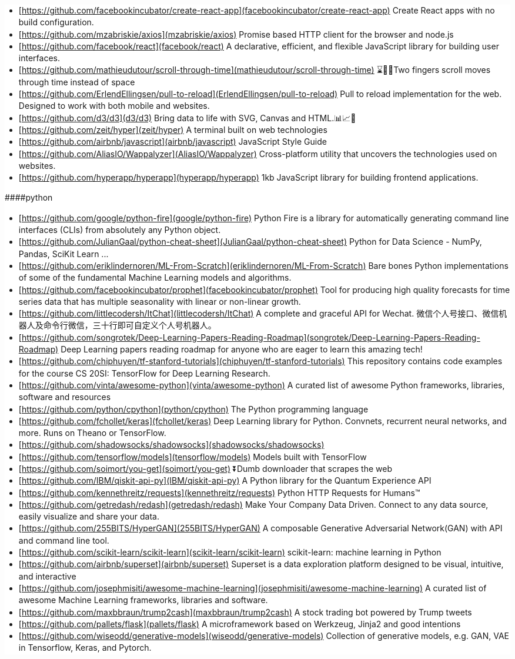 * [https://github.com/facebookincubator/create-react-app](facebookincubator/create-react-app) Create React apps with no build configuration.
* [https://github.com/mzabriskie/axios](mzabriskie/axios) Promise based HTTP client for the browser and node.js
* [https://github.com/facebook/react](facebook/react) A declarative, efficient, and flexible JavaScript library for building user interfaces.
* [https://github.com/mathieudutour/scroll-through-time](mathieudutour/scroll-through-time) ⌛️🎩🐇Two fingers scroll moves through time instead of space
* [https://github.com/ErlendEllingsen/pull-to-reload](ErlendEllingsen/pull-to-reload) Pull to reload implementation for the web. Designed to work with both mobile and websites.
* [https://github.com/d3/d3](d3/d3) Bring data to life with SVG, Canvas and HTML.📊📈🎉
* [https://github.com/zeit/hyper](zeit/hyper) A terminal built on web technologies
* [https://github.com/airbnb/javascript](airbnb/javascript) JavaScript Style Guide
* [https://github.com/AliasIO/Wappalyzer](AliasIO/Wappalyzer) Cross-platform utility that uncovers the technologies used on websites.
* [https://github.com/hyperapp/hyperapp](hyperapp/hyperapp) 1kb JavaScript library for building frontend applications.

####python
* [https://github.com/google/python-fire](google/python-fire) Python Fire is a library for automatically generating command line interfaces (CLIs) from absolutely any Python object.
* [https://github.com/JulianGaal/python-cheat-sheet](JulianGaal/python-cheat-sheet) Python for Data Science - NumPy, Pandas, SciKit Learn ...
* [https://github.com/eriklindernoren/ML-From-Scratch](eriklindernoren/ML-From-Scratch) Bare bones Python implementations of some of the fundamental Machine Learning models and algorithms.
* [https://github.com/facebookincubator/prophet](facebookincubator/prophet) Tool for producing high quality forecasts for time series data that has multiple seasonality with linear or non-linear growth.
* [https://github.com/littlecodersh/ItChat](littlecodersh/ItChat) A complete and graceful API for Wechat. 微信个人号接口、微信机器人及命令行微信，三十行即可自定义个人号机器人。
* [https://github.com/songrotek/Deep-Learning-Papers-Reading-Roadmap](songrotek/Deep-Learning-Papers-Reading-Roadmap) Deep Learning papers reading roadmap for anyone who are eager to learn this amazing tech!
* [https://github.com/chiphuyen/tf-stanford-tutorials](chiphuyen/tf-stanford-tutorials) This repository contains code examples for the course CS 20SI: TensorFlow for Deep Learning Research.
* [https://github.com/vinta/awesome-python](vinta/awesome-python) A curated list of awesome Python frameworks, libraries, software and resources
* [https://github.com/python/cpython](python/cpython) The Python programming language
* [https://github.com/fchollet/keras](fchollet/keras) Deep Learning library for Python. Convnets, recurrent neural networks, and more. Runs on Theano or TensorFlow.
* [https://github.com/shadowsocks/shadowsocks](shadowsocks/shadowsocks)
* [https://github.com/tensorflow/models](tensorflow/models) Models built with TensorFlow
* [https://github.com/soimort/you-get](soimort/you-get) ⏬Dumb downloader that scrapes the web
* [https://github.com/IBM/qiskit-api-py](IBM/qiskit-api-py) A Python library for the Quantum Experience API
* [https://github.com/kennethreitz/requests](kennethreitz/requests) Python HTTP Requests for Humans™
* [https://github.com/getredash/redash](getredash/redash) Make Your Company Data Driven. Connect to any data source, easily visualize and share your data.
* [https://github.com/255BITS/HyperGAN](255BITS/HyperGAN) A composable Generative Adversarial Network(GAN) with API and command line tool.
* [https://github.com/scikit-learn/scikit-learn](scikit-learn/scikit-learn) scikit-learn: machine learning in Python
* [https://github.com/airbnb/superset](airbnb/superset) Superset is a data exploration platform designed to be visual, intuitive, and interactive
* [https://github.com/josephmisiti/awesome-machine-learning](josephmisiti/awesome-machine-learning) A curated list of awesome Machine Learning frameworks, libraries and software.
* [https://github.com/maxbbraun/trump2cash](maxbbraun/trump2cash) A stock trading bot powered by Trump tweets
* [https://github.com/pallets/flask](pallets/flask) A microframework based on Werkzeug, Jinja2 and good intentions
* [https://github.com/wiseodd/generative-models](wiseodd/generative-models) Collection of generative models, e.g. GAN, VAE in Tensorflow, Keras, and Pytorch.